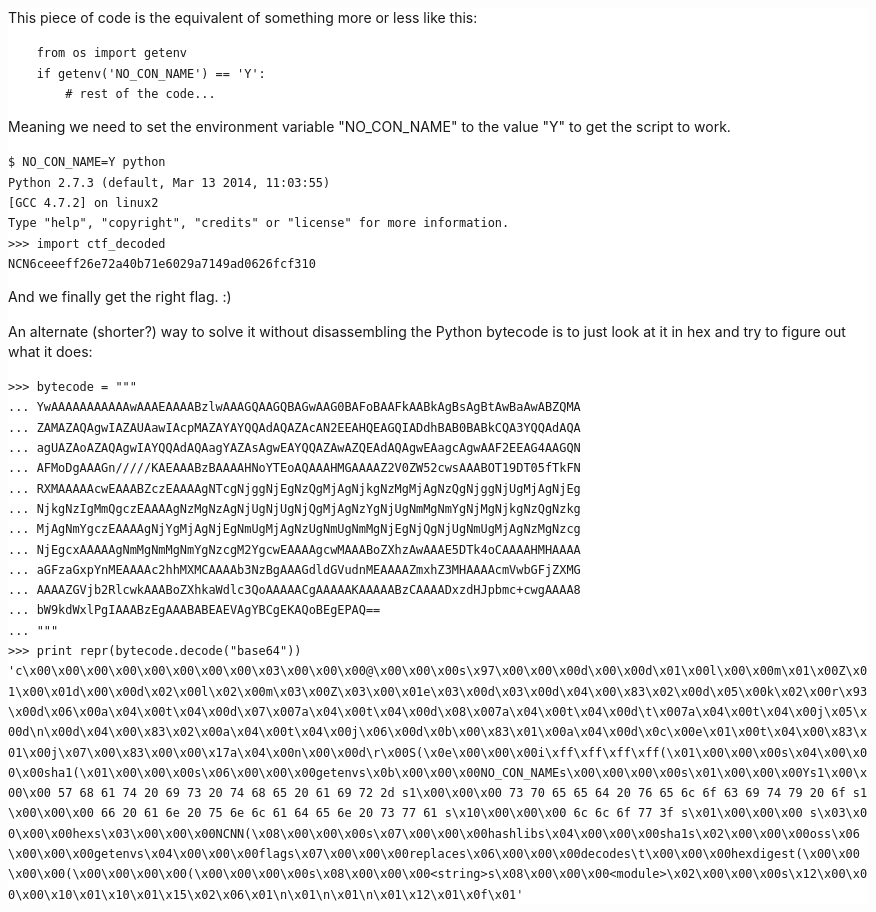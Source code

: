 This piece of code is the equivalent of something more or less like this:

```
    from os import getenv
    if getenv('NO_CON_NAME') == 'Y':
        # rest of the code...
```

Meaning we need to set the environment variable "NO_CON_NAME" to the value "Y" to get the script to work.

```
$ NO_CON_NAME=Y python
Python 2.7.3 (default, Mar 13 2014, 11:03:55) 
[GCC 4.7.2] on linux2
Type "help", "copyright", "credits" or "license" for more information.
>>> import ctf_decoded
NCN6ceeeff26e72a40b71e6029a7149ad0626fcf310
```

And we finally get the right flag. :)

An alternate (shorter?) way to solve it without disassembling the Python bytecode is to just look at it in hex and try to figure out what it does:

```
>>> bytecode = """
... YwAAAAAAAAAAAwAAAEAAAABzlwAAAGQAAGQBAGwAAG0BAFoBAAFkAABkAgBsAgBtAwBaAwABZQMA
... ZAMAZAQAgwIAZAUAawIAcpMAZAYAYQQAdAQAZAcAN2EEAHQEAGQIADdhBAB0BABkCQA3YQQAdAQA
... agUAZAoAZAQAgwIAYQQAdAQAagYAZAsAgwEAYQQAZAwAZQEAdAQAgwEAagcAgwAAF2EEAG4AAGQN
... AFMoDgAAAGn/////KAEAAABzBAAAAHNoYTEoAQAAAHMGAAAAZ2V0ZW52cwsAAABOT19DT05fTkFN
... RXMAAAAAcwEAAABZczEAAAAgNTcgNjggNjEgNzQgMjAgNjkgNzMgMjAgNzQgNjggNjUgMjAgNjEg
... NjkgNzIgMmQgczEAAAAgNzMgNzAgNjUgNjUgNjQgMjAgNzYgNjUgNmMgNmYgNjMgNjkgNzQgNzkg
... MjAgNmYgczEAAAAgNjYgMjAgNjEgNmUgMjAgNzUgNmUgNmMgNjEgNjQgNjUgNmUgMjAgNzMgNzcg
... NjEgcxAAAAAgNmMgNmMgNmYgNzcgM2YgcwEAAAAgcwMAAABoZXhzAwAAAE5DTk4oCAAAAHMHAAAA
... aGFzaGxpYnMEAAAAc2hhMXMCAAAAb3NzBgAAAGdldGVudnMEAAAAZmxhZ3MHAAAAcmVwbGFjZXMG
... AAAAZGVjb2RlcwkAAABoZXhkaWdlc3QoAAAAACgAAAAAKAAAAABzCAAAADxzdHJpbmc+cwgAAAA8
... bW9kdWxlPgIAAABzEgAAABABEAEVAgYBCgEKAQoBEgEPAQ==
... """
>>> print repr(bytecode.decode("base64"))
'c\x00\x00\x00\x00\x00\x00\x00\x00\x03\x00\x00\x00@\x00\x00\x00s\x97\x00\x00\x00d\x00\x00d\x01\x00l\x00\x00m\x01\x00Z\x01\x00\x01d\x00\x00d\x02\x00l\x02\x00m\x03\x00Z\x03\x00\x01e\x03\x00d\x03\x00d\x04\x00\x83\x02\x00d\x05\x00k\x02\x00r\x93\x00d\x06\x00a\x04\x00t\x04\x00d\x07\x007a\x04\x00t\x04\x00d\x08\x007a\x04\x00t\x04\x00d\t\x007a\x04\x00t\x04\x00j\x05\x00d\n\x00d\x04\x00\x83\x02\x00a\x04\x00t\x04\x00j\x06\x00d\x0b\x00\x83\x01\x00a\x04\x00d\x0c\x00e\x01\x00t\x04\x00\x83\x01\x00j\x07\x00\x83\x00\x00\x17a\x04\x00n\x00\x00d\r\x00S(\x0e\x00\x00\x00i\xff\xff\xff\xff(\x01\x00\x00\x00s\x04\x00\x00\x00sha1(\x01\x00\x00\x00s\x06\x00\x00\x00getenvs\x0b\x00\x00\x00NO_CON_NAMEs\x00\x00\x00\x00s\x01\x00\x00\x00Ys1\x00\x00\x00 57 68 61 74 20 69 73 20 74 68 65 20 61 69 72 2d s1\x00\x00\x00 73 70 65 65 64 20 76 65 6c 6f 63 69 74 79 20 6f s1\x00\x00\x00 66 20 61 6e 20 75 6e 6c 61 64 65 6e 20 73 77 61 s\x10\x00\x00\x00 6c 6c 6f 77 3f s\x01\x00\x00\x00 s\x03\x00\x00\x00hexs\x03\x00\x00\x00NCNN(\x08\x00\x00\x00s\x07\x00\x00\x00hashlibs\x04\x00\x00\x00sha1s\x02\x00\x00\x00oss\x06\x00\x00\x00getenvs\x04\x00\x00\x00flags\x07\x00\x00\x00replaces\x06\x00\x00\x00decodes\t\x00\x00\x00hexdigest(\x00\x00\x00\x00(\x00\x00\x00\x00(\x00\x00\x00\x00s\x08\x00\x00\x00<string>s\x08\x00\x00\x00<module>\x02\x00\x00\x00s\x12\x00\x00\x00\x10\x01\x10\x01\x15\x02\x06\x01\n\x01\n\x01\n\x01\x12\x01\x0f\x01'
```
